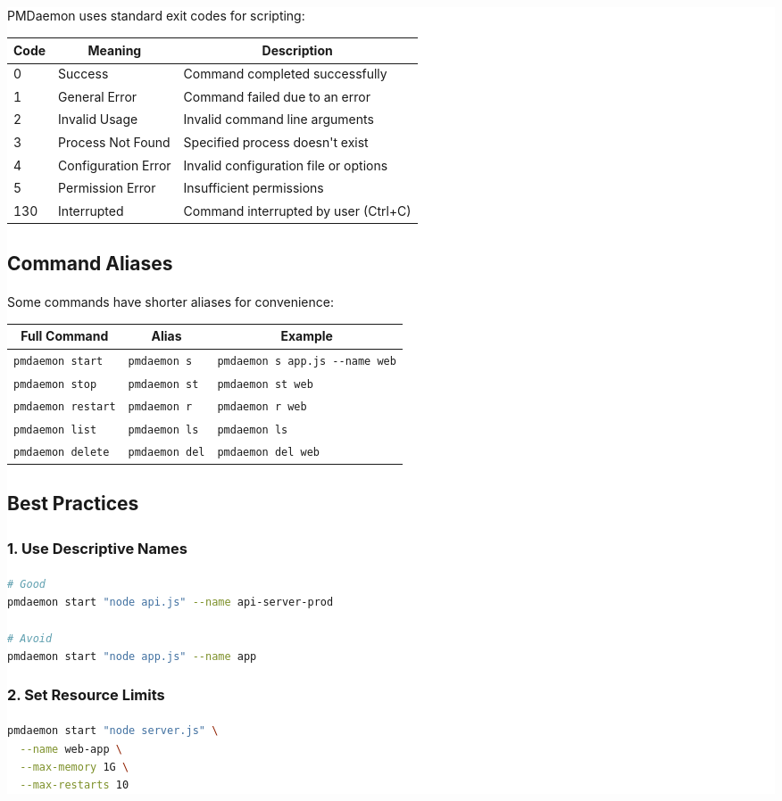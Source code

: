 PMDaemon uses standard exit codes for scripting:

| Code | Meaning | Description |
|------|---------|-------------|
| 0 | Success | Command completed successfully |
| 1 | General Error | Command failed due to an error |
| 2 | Invalid Usage | Invalid command line arguments |
| 3 | Process Not Found | Specified process doesn't exist |
| 4 | Configuration Error | Invalid configuration file or options |
| 5 | Permission Error | Insufficient permissions |
| 130 | Interrupted | Command interrupted by user (Ctrl+C) |

## Command Aliases

Some commands have shorter aliases for convenience:

| Full Command | Alias | Example |
|--------------|-------|---------|
| `pmdaemon start` | `pmdaemon s` | `pmdaemon s app.js --name web` |
| `pmdaemon stop` | `pmdaemon st` | `pmdaemon st web` |
| `pmdaemon restart` | `pmdaemon r` | `pmdaemon r web` |
| `pmdaemon list` | `pmdaemon ls` | `pmdaemon ls` |
| `pmdaemon delete` | `pmdaemon del` | `pmdaemon del web` |

## Best Practices

### 1. Use Descriptive Names

```bash
# Good
pmdaemon start "node api.js" --name api-server-prod

# Avoid
pmdaemon start "node app.js" --name app
```

### 2. Set Resource Limits

```bash
pmdaemon start "node server.js" \
  --name web-app \
  --max-memory 1G \
  --max-restarts 10
```
